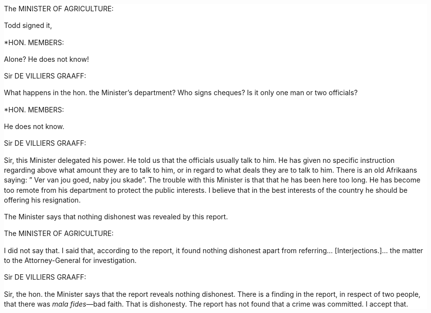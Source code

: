 </speech>

<speech by="#minister_of_agriculture">

<from>The <person refersTo="hansard_za">MINISTER OF AGRICULTURE</person>:</from>

<p>Todd signed it,</p>

</speech>

<speech by="#members">

<from>*HON. <person refersTo="hansard_za">MEMBERS</person>:</from>

<p>Alone? He does not know!</p>

</speech>

<speech by="#de_villiers_graaff">

<from>Sir <person refersTo="hansard_za">DE VILLIERS GRAAFF</person>:</from>

<p>What happens in the hon. the Minister&#x2019;s department? Who signs cheques? Is it only one man or two officials?</p>

</speech>

<speech by="#members">

<from>*HON. <person refersTo="hansard_za">MEMBERS</person>:</from>

<p>He does not know.</p>

</speech>

<speech by="#de_villiers_graaff">

<from>Sir <person refersTo="hansard_za">DE VILLIERS GRAAFF</person>:</from>

<p>Sir, this Minister delegated his power. He told us that the officials usually talk to him. He has given no specific instruction regarding above what amount they are to talk to him, or in regard to what deals they are to talk to him. There is an old Afrikaans saying: &#x201D; Ver van jou goed, naby jou skade&#x201D;. The trouble with this Minister is that that he has been here too long. He has become too remote from his department to protect the public interests. I believe that in the best interests of the country he should be offering his resignation.</p>

<p>The Minister says that nothing dishonest was revealed by this report.</p>

</speech>

<speech by="#minister_of_agriculture">

<from>The <person refersTo="hansard_za">MINISTER OF AGRICULTURE</person>:</from>

<p>I did not say that. I said that, according to the report, it found nothing dishonest apart from referring&#x2026; [Interjections.]&#x2026; the matter to the Attorney-General for investigation.</p>

</speech>

<speech by="#de_villiers_graaff">

<from>Sir <person refersTo="hansard_za">DE VILLIERS GRAAFF</person>:</from>

<p>Sir, the hon. the Minister says that the report reveals nothing dishonest. There is a finding in the report, in respect of two people, that there was <i>mala fides</i>&#x2014;bad faith. That is dishonesty. The report has not found that a crime was committed. I accept that.</p>
